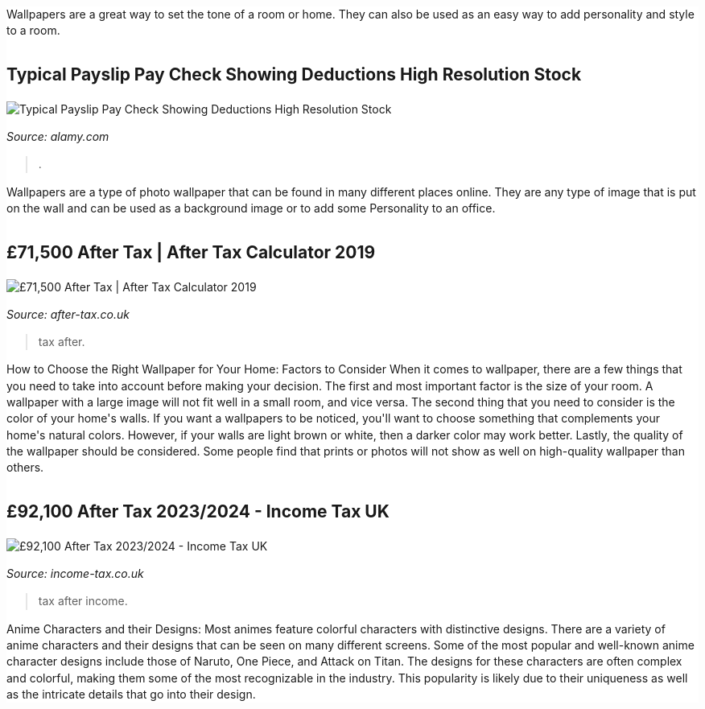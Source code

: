 	

Wallpapers are a great way to set the tone of a room or home. They can also be used as an easy way to add personality and style to a room.

    
## Typical Payslip Pay Check Showing Deductions High Resolution Stock

<img loading=lazy src="https://c8.alamy.com/comp/C87J32/a-typical-payslippay-check-showing-deductions-due-to-tax-and-national-C87J32.jpg" onerror="this.onerror=null;this.src='https://tse4.mm.bing.net/th?id=OIP.l4FTAAWRxbGpwxRKOQvHNAHaH6&amp;pid=15.1';" alt="Typical Payslip Pay Check Showing Deductions High Resolution Stock">

_Source: alamy.com_

>. 

	



Wallpapers are a type of photo wallpaper that can be found in many different places online. They are any type of image that is put on the wall and can be used as a background image or to add some Personality to an office.

    
## £71,500 After Tax | After Tax Calculator 2019

<img loading=lazy src="https://after-tax.co.uk/tpl/images/71500-after-tax-2019.png" onerror="this.onerror=null;this.src='https://tse4.mm.bing.net/th?id=OIP.6-IlpXS-94LbJoXISP_ICwHaFR&amp;pid=15.1';" alt="£71,500 After Tax | After Tax Calculator 2019">

_Source: after-tax.co.uk_

>tax after. 

	

How to Choose the Right Wallpaper for Your Home: Factors to Consider
When it comes to wallpaper, there are a few things that you need to take into account before making your decision. The first and most important factor is the size of your room. A wallpaper with a large image will not fit well in a small room, and vice versa. 
The second thing that you need to consider is the color of your home's walls. If you want a wallpapers to be noticed, you'll want to choose something that complements your home's natural colors. However, if your walls are light brown or white, then a darker color may work better. 
Lastly, the quality of the wallpaper should be considered. Some people find that prints or photos will not show as well on high-quality wallpaper than others.

    
## £92,100 After Tax 2023/2024 - Income Tax UK

<img loading=lazy src="https://www.income-tax.co.uk/images/92100-after-tax-salary-uk-2020-medium.png" onerror="this.onerror=null;this.src='https://tse1.mm.bing.net/th?id=OIP.N9Vf512MRf9jxsCQ8ivBfgHaFQ&amp;pid=15.1';" alt="£92,100 After Tax 2023/2024 - Income Tax UK">

_Source: income-tax.co.uk_

>tax after income. 

	

Anime Characters and their Designs: Most animes feature colorful characters with distinctive designs.
There are a variety of anime characters and their designs that can be seen on many different screens. Some of the most popular and well-known anime character designs include those of Naruto, One Piece, and Attack on Titan. The designs for these characters are often complex and colorful, making them some of the most recognizable in the industry. This popularity is likely due to their uniqueness as well as the intricate details that go into their design.
